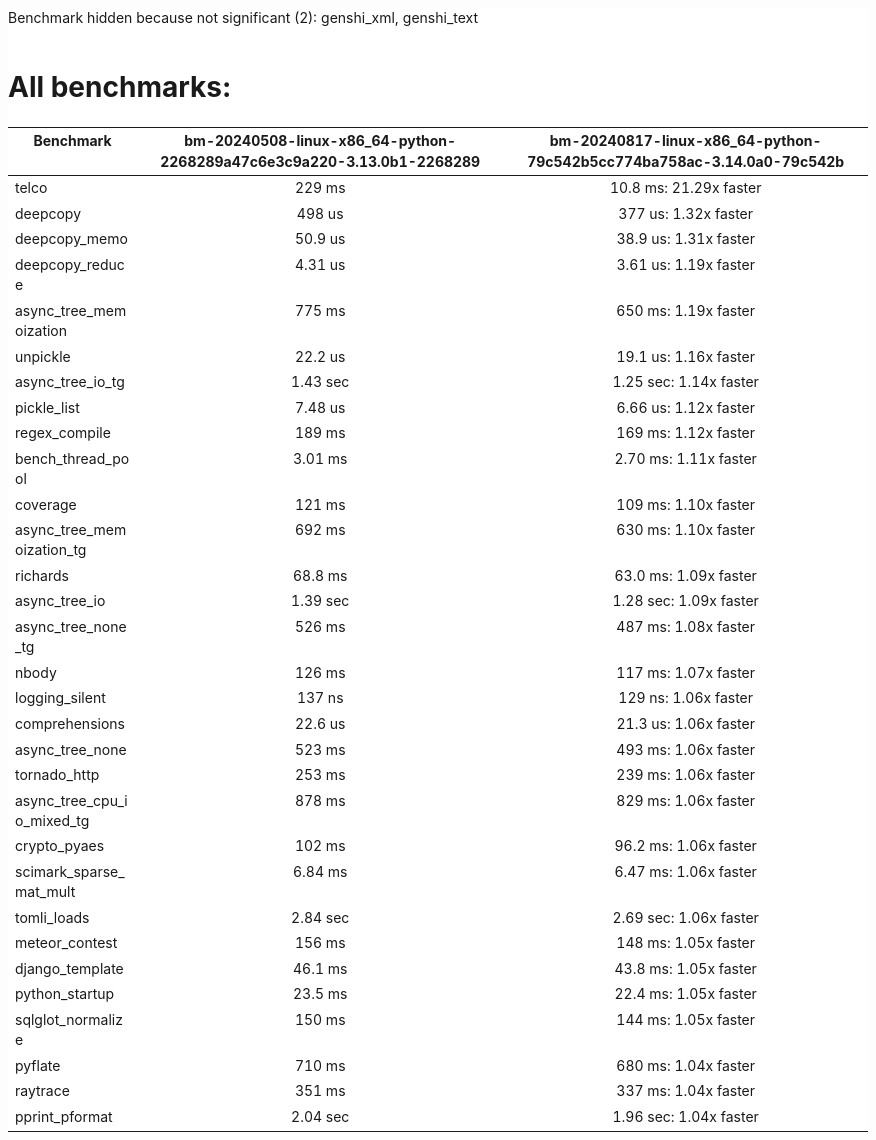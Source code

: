 Benchmark hidden because not significant (2): genshi_xml, genshi_text

All benchmarks:
===============

| Benchmark                  | bm-20240508-linux-x86_64-python-2268289a47c6e3c9a220-3.13.0b1-2268289 | bm-20240817-linux-x86_64-python-79c542b5cc774ba758ac-3.14.0a0-79c542b |
|----------------------------|:---------------------------------------------------------------------:|:---------------------------------------------------------------------:|
| telco                      | 229 ms                                                                | 10.8 ms: 21.29x faster                                                |
| deepcopy                   | 498 us                                                                | 377 us: 1.32x faster                                                  |
| deepcopy_memo              | 50.9 us                                                               | 38.9 us: 1.31x faster                                                 |
| deepcopy_reduce            | 4.31 us                                                               | 3.61 us: 1.19x faster                                                 |
| async_tree_memoization     | 775 ms                                                                | 650 ms: 1.19x faster                                                  |
| unpickle                   | 22.2 us                                                               | 19.1 us: 1.16x faster                                                 |
| async_tree_io_tg           | 1.43 sec                                                              | 1.25 sec: 1.14x faster                                                |
| pickle_list                | 7.48 us                                                               | 6.66 us: 1.12x faster                                                 |
| regex_compile              | 189 ms                                                                | 169 ms: 1.12x faster                                                  |
| bench_thread_pool          | 3.01 ms                                                               | 2.70 ms: 1.11x faster                                                 |
| coverage                   | 121 ms                                                                | 109 ms: 1.10x faster                                                  |
| async_tree_memoization_tg  | 692 ms                                                                | 630 ms: 1.10x faster                                                  |
| richards                   | 68.8 ms                                                               | 63.0 ms: 1.09x faster                                                 |
| async_tree_io              | 1.39 sec                                                              | 1.28 sec: 1.09x faster                                                |
| async_tree_none_tg         | 526 ms                                                                | 487 ms: 1.08x faster                                                  |
| nbody                      | 126 ms                                                                | 117 ms: 1.07x faster                                                  |
| logging_silent             | 137 ns                                                                | 129 ns: 1.06x faster                                                  |
| comprehensions             | 22.6 us                                                               | 21.3 us: 1.06x faster                                                 |
| async_tree_none            | 523 ms                                                                | 493 ms: 1.06x faster                                                  |
| tornado_http               | 253 ms                                                                | 239 ms: 1.06x faster                                                  |
| async_tree_cpu_io_mixed_tg | 878 ms                                                                | 829 ms: 1.06x faster                                                  |
| crypto_pyaes               | 102 ms                                                                | 96.2 ms: 1.06x faster                                                 |
| scimark_sparse_mat_mult    | 6.84 ms                                                               | 6.47 ms: 1.06x faster                                                 |
| tomli_loads                | 2.84 sec                                                              | 2.69 sec: 1.06x faster                                                |
| meteor_contest             | 156 ms                                                                | 148 ms: 1.05x faster                                                  |
| django_template            | 46.1 ms                                                               | 43.8 ms: 1.05x faster                                                 |
| python_startup             | 23.5 ms                                                               | 22.4 ms: 1.05x faster                                                 |
| sqlglot_normalize          | 150 ms                                                                | 144 ms: 1.05x faster                                                  |
| pyflate                    | 710 ms                                                                | 680 ms: 1.04x faster                                                  |
| raytrace                   | 351 ms                                                                | 337 ms: 1.04x faster                                                  |
| pprint_pformat             | 2.04 sec                                                              | 1.96 sec: 1.04x faster                                                |